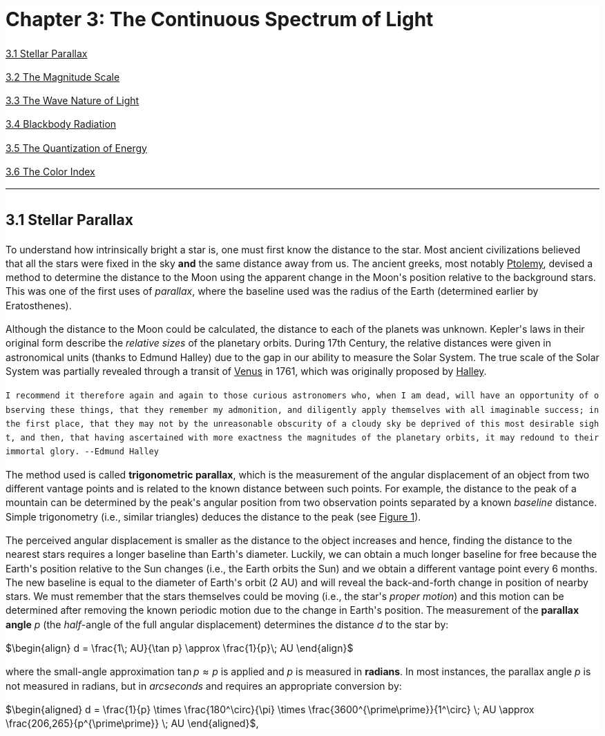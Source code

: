 # Chapter 3: The Continuous Spectrum of Light

[3.1 Stellar Parallax](#section_1)

[3.2 The Magnitude Scale](#section_2)

[3.3 The Wave Nature of Light](#section_3)

[3.4 Blackbody Radiation](#section_4)

[3.5 The Quantization of Energy](#section_5)

[3.6 The Color Index](#section_6)

----

<a id='section_1'></a>
## 3.1 Stellar Parallax

To understand how intrinsically bright a star is, one must first know the distance to the star.  Most ancient civilizations believed that all the stars were fixed in the sky **and** the same distance away from us.  The ancient greeks, most notably [Ptolemy](http://atropos.as.arizona.edu/aiz/teaching/a204/lecture14.html), devised a method to determine the distance to the Moon using the apparent change in the Moon's position relative to the background stars.  This was one of the first uses of *parallax*, where the baseline used was the radius of the Earth (determined earlier by Eratosthenes).

Although the distance to the Moon could be calculated, the distance to each of the planets was unknown.  Kepler's laws in their original form describe the *relative sizes* of the planetary orbits.  During 17th Century, the relative distances were given in astronomical units (thanks to Edmund Halley) due to the gap in our ability to measure the Solar System.  The true scale of the Solar System was partially revealed through a transit of [Venus](https://skyandtelescope.org/astronomy-news/transits-of-venus-in-history-1631-1716/) in 1761, which was originally proposed by [Halley](https://www.eso.org/public/outreach/eduoff/vt-2004/Education/EduSheet2.html).

```I recommend it therefore again and again to those curious astronomers who, when I am dead, will have an opportunity of observing these things, that they remember my admonition, and diligently apply themselves with all imaginable success; in the first place, that they may not by the unreasonable obscurity of a cloudy sky be deprived of this most desirable sight, and then, that having ascertained with more exactness the magnitudes of the planetary orbits, it may redound to their immortal glory. --Edmund Halley```

The method used is called **trigonometric parallax**, which is the measurement of the angular displacement of an object from two different vantage points and is related to the known distance between such points.  For example, the distance to the peak of a mountain can be determined by the peak's angular position from two observation points separated by a known *baseline* distance.  Simple trigonometry (i.e., similar triangles) deduces the distance to the peak (see [Figure 1](https://github.com/saturnaxis/PHYS4410/blob/main/Chapter_3/Figure_1.jpg)).

The perceived angular displacement is smaller as the distance to the object increases and hence, finding the distance to the nearest stars requires a longer baseline than Earth's diameter.  Luckily, we can obtain a much longer baseline for free because the Earth's position relative to the Sun changes (i.e., the Earth orbits the Sun) and we obtain a different vantage point every 6 months.  The new baseline is equal to the diameter of Earth's orbit (2 AU) and will reveal the back-and-forth change in position of nearby stars.  We must remember that the stars themselves could be moving (i.e., the star's *proper motion*) and this motion can be determined after removing the known periodic motion due to the change in Earth's position.  The measurement of the **parallax angle** $p$ (the *half*-angle of the full angular displacement) determines the distance $d$ to the star by:

$\begin{align}
d = \frac{1\; AU}{\tan p} \approx \frac{1}{p}\; AU 
\end{align}$ 

where the small-angle approximation $\tan p \approx p$ is applied and $p$ is measured in **radians**.  In most instances, the parallax angle $p$ is not measured in radians, but in *arcseconds* and requires an appropriate conversion by:

$\begin{aligned}
d = \frac{1}{p} \times \frac{180^\circ}{\pi} \times \frac{3600^{\prime\prime}}{1^\circ} \; AU \approx \frac{206,265}{p^{\prime\prime}} \; AU
\end{aligned}$,

```